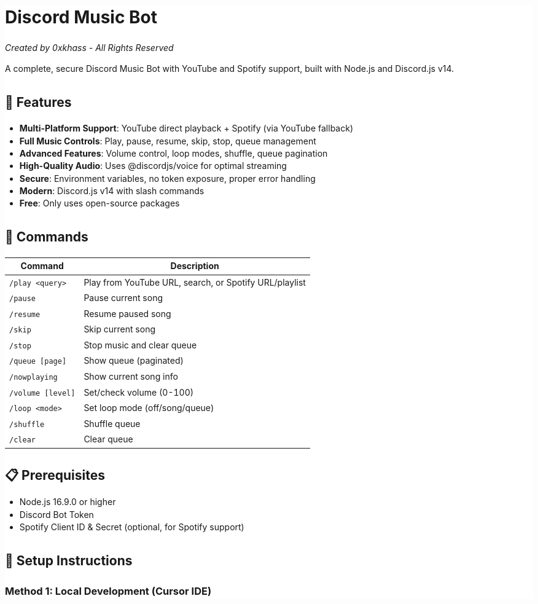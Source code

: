 # Discord Music Bot
*Created by 0xkhass - All Rights Reserved*

A complete, secure Discord Music Bot with YouTube and Spotify support, built with Node.js and Discord.js v14.

## 🎵 Features

- **Multi-Platform Support**: YouTube direct playback + Spotify (via YouTube fallback)
- **Full Music Controls**: Play, pause, resume, skip, stop, queue management
- **Advanced Features**: Volume control, loop modes, shuffle, queue pagination
- **High-Quality Audio**: Uses @discordjs/voice for optimal streaming
- **Secure**: Environment variables, no token exposure, proper error handling
- **Modern**: Discord.js v14 with slash commands
- **Free**: Only uses open-source packages

## 🚀 Commands

| Command | Description |
|---------|-------------|
| `/play <query>` | Play from YouTube URL, search, or Spotify URL/playlist |
| `/pause` | Pause current song |
| `/resume` | Resume paused song |
| `/skip` | Skip current song |
| `/stop` | Stop music and clear queue |
| `/queue [page]` | Show queue (paginated) |
| `/nowplaying` | Show current song info |
| `/volume [level]` | Set/check volume (0-100) |
| `/loop <mode>` | Set loop mode (off/song/queue) |
| `/shuffle` | Shuffle queue |
| `/clear` | Clear queue |

## 📋 Prerequisites

- Node.js 16.9.0 or higher
- Discord Bot Token
- Spotify Client ID & Secret (optional, for Spotify support)

## 🔧 Setup Instructions

### Method 1: Local Development (Cursor IDE)
